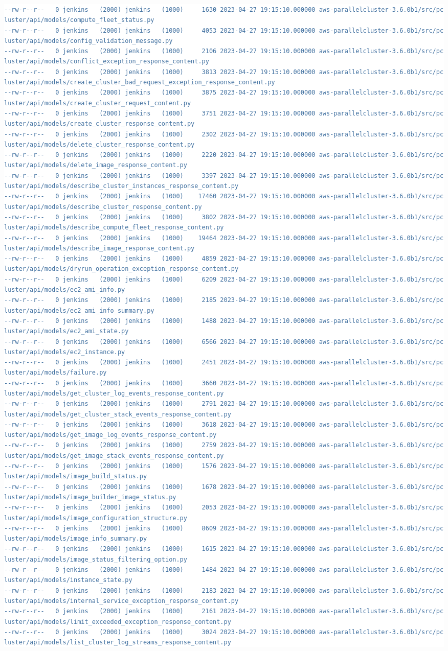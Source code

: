 ```diff
--rw-r--r--   0 jenkins   (2000) jenkins   (1000)     1630 2023-04-27 19:15:10.000000 aws-parallelcluster-3.6.0b1/src/pcluster/api/models/compute_fleet_status.py
--rw-r--r--   0 jenkins   (2000) jenkins   (1000)     4053 2023-04-27 19:15:10.000000 aws-parallelcluster-3.6.0b1/src/pcluster/api/models/config_validation_message.py
--rw-r--r--   0 jenkins   (2000) jenkins   (1000)     2106 2023-04-27 19:15:10.000000 aws-parallelcluster-3.6.0b1/src/pcluster/api/models/conflict_exception_response_content.py
--rw-r--r--   0 jenkins   (2000) jenkins   (1000)     3813 2023-04-27 19:15:10.000000 aws-parallelcluster-3.6.0b1/src/pcluster/api/models/create_cluster_bad_request_exception_response_content.py
--rw-r--r--   0 jenkins   (2000) jenkins   (1000)     3875 2023-04-27 19:15:10.000000 aws-parallelcluster-3.6.0b1/src/pcluster/api/models/create_cluster_request_content.py
--rw-r--r--   0 jenkins   (2000) jenkins   (1000)     3751 2023-04-27 19:15:10.000000 aws-parallelcluster-3.6.0b1/src/pcluster/api/models/create_cluster_response_content.py
--rw-r--r--   0 jenkins   (2000) jenkins   (1000)     2302 2023-04-27 19:15:10.000000 aws-parallelcluster-3.6.0b1/src/pcluster/api/models/delete_cluster_response_content.py
--rw-r--r--   0 jenkins   (2000) jenkins   (1000)     2220 2023-04-27 19:15:10.000000 aws-parallelcluster-3.6.0b1/src/pcluster/api/models/delete_image_response_content.py
--rw-r--r--   0 jenkins   (2000) jenkins   (1000)     3397 2023-04-27 19:15:10.000000 aws-parallelcluster-3.6.0b1/src/pcluster/api/models/describe_cluster_instances_response_content.py
--rw-r--r--   0 jenkins   (2000) jenkins   (1000)    17460 2023-04-27 19:15:10.000000 aws-parallelcluster-3.6.0b1/src/pcluster/api/models/describe_cluster_response_content.py
--rw-r--r--   0 jenkins   (2000) jenkins   (1000)     3802 2023-04-27 19:15:10.000000 aws-parallelcluster-3.6.0b1/src/pcluster/api/models/describe_compute_fleet_response_content.py
--rw-r--r--   0 jenkins   (2000) jenkins   (1000)    19464 2023-04-27 19:15:10.000000 aws-parallelcluster-3.6.0b1/src/pcluster/api/models/describe_image_response_content.py
--rw-r--r--   0 jenkins   (2000) jenkins   (1000)     4859 2023-04-27 19:15:10.000000 aws-parallelcluster-3.6.0b1/src/pcluster/api/models/dryrun_operation_exception_response_content.py
--rw-r--r--   0 jenkins   (2000) jenkins   (1000)     6209 2023-04-27 19:15:10.000000 aws-parallelcluster-3.6.0b1/src/pcluster/api/models/ec2_ami_info.py
--rw-r--r--   0 jenkins   (2000) jenkins   (1000)     2185 2023-04-27 19:15:10.000000 aws-parallelcluster-3.6.0b1/src/pcluster/api/models/ec2_ami_info_summary.py
--rw-r--r--   0 jenkins   (2000) jenkins   (1000)     1488 2023-04-27 19:15:10.000000 aws-parallelcluster-3.6.0b1/src/pcluster/api/models/ec2_ami_state.py
--rw-r--r--   0 jenkins   (2000) jenkins   (1000)     6566 2023-04-27 19:15:10.000000 aws-parallelcluster-3.6.0b1/src/pcluster/api/models/ec2_instance.py
--rw-r--r--   0 jenkins   (2000) jenkins   (1000)     2451 2023-04-27 19:15:10.000000 aws-parallelcluster-3.6.0b1/src/pcluster/api/models/failure.py
--rw-r--r--   0 jenkins   (2000) jenkins   (1000)     3660 2023-04-27 19:15:10.000000 aws-parallelcluster-3.6.0b1/src/pcluster/api/models/get_cluster_log_events_response_content.py
--rw-r--r--   0 jenkins   (2000) jenkins   (1000)     2791 2023-04-27 19:15:10.000000 aws-parallelcluster-3.6.0b1/src/pcluster/api/models/get_cluster_stack_events_response_content.py
--rw-r--r--   0 jenkins   (2000) jenkins   (1000)     3618 2023-04-27 19:15:10.000000 aws-parallelcluster-3.6.0b1/src/pcluster/api/models/get_image_log_events_response_content.py
--rw-r--r--   0 jenkins   (2000) jenkins   (1000)     2759 2023-04-27 19:15:10.000000 aws-parallelcluster-3.6.0b1/src/pcluster/api/models/get_image_stack_events_response_content.py
--rw-r--r--   0 jenkins   (2000) jenkins   (1000)     1576 2023-04-27 19:15:10.000000 aws-parallelcluster-3.6.0b1/src/pcluster/api/models/image_build_status.py
--rw-r--r--   0 jenkins   (2000) jenkins   (1000)     1678 2023-04-27 19:15:10.000000 aws-parallelcluster-3.6.0b1/src/pcluster/api/models/image_builder_image_status.py
--rw-r--r--   0 jenkins   (2000) jenkins   (1000)     2053 2023-04-27 19:15:10.000000 aws-parallelcluster-3.6.0b1/src/pcluster/api/models/image_configuration_structure.py
--rw-r--r--   0 jenkins   (2000) jenkins   (1000)     8609 2023-04-27 19:15:10.000000 aws-parallelcluster-3.6.0b1/src/pcluster/api/models/image_info_summary.py
--rw-r--r--   0 jenkins   (2000) jenkins   (1000)     1615 2023-04-27 19:15:10.000000 aws-parallelcluster-3.6.0b1/src/pcluster/api/models/image_status_filtering_option.py
--rw-r--r--   0 jenkins   (2000) jenkins   (1000)     1484 2023-04-27 19:15:10.000000 aws-parallelcluster-3.6.0b1/src/pcluster/api/models/instance_state.py
--rw-r--r--   0 jenkins   (2000) jenkins   (1000)     2183 2023-04-27 19:15:10.000000 aws-parallelcluster-3.6.0b1/src/pcluster/api/models/internal_service_exception_response_content.py
--rw-r--r--   0 jenkins   (2000) jenkins   (1000)     2161 2023-04-27 19:15:10.000000 aws-parallelcluster-3.6.0b1/src/pcluster/api/models/limit_exceeded_exception_response_content.py
--rw-r--r--   0 jenkins   (2000) jenkins   (1000)     3024 2023-04-27 19:15:10.000000 aws-parallelcluster-3.6.0b1/src/pcluster/api/models/list_cluster_log_streams_response_content.py
```